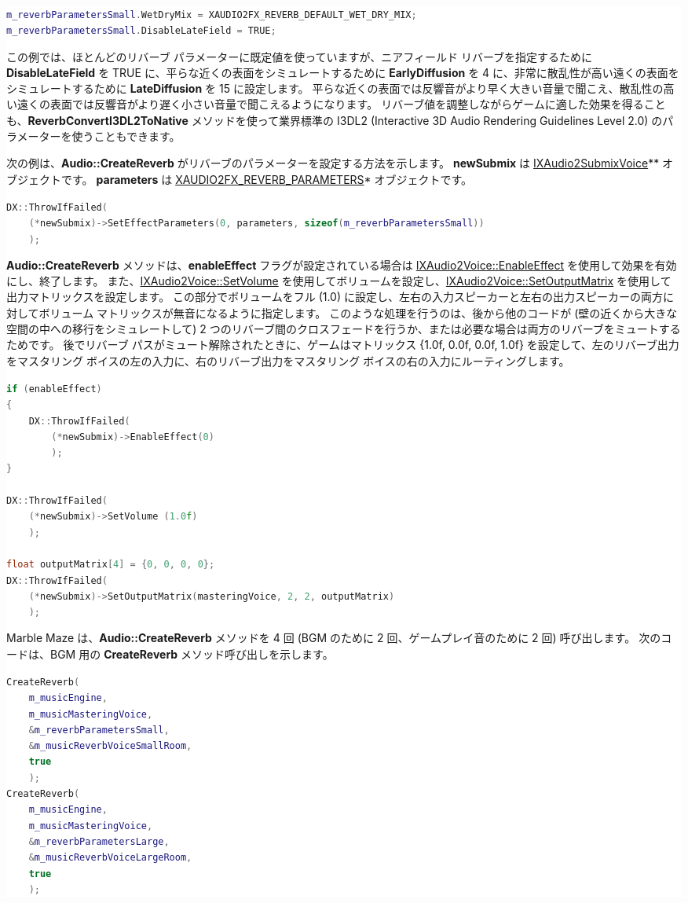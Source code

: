 ```cpp
m_reverbParametersSmall.WetDryMix = XAUDIO2FX_REVERB_DEFAULT_WET_DRY_MIX;
m_reverbParametersSmall.DisableLateField = TRUE;
```

この例では、ほとんどのリバーブ パラメーターに既定値を使っていますが、ニアフィールド リバーブを指定するために **DisableLateField** を TRUE に、平らな近くの表面をシミュレートするために **EarlyDiffusion** を 4 に、非常に散乱性が高い遠くの表面をシミュレートするために **LateDiffusion** を 15 に設定します。 平らな近くの表面では反響音がより早く大きい音量で聞こえ、散乱性の高い遠くの表面では反響音がより遅く小さい音量で聞こえるようになります。 リバーブ値を調整しながらゲームに適した効果を得ることも、**ReverbConvertI3DL2ToNative** メソッドを使って業界標準の I3DL2 (Interactive 3D Audio Rendering Guidelines Level 2.0) のパラメーターを使うこともできます。

次の例は、**Audio::CreateReverb** がリバーブのパラメーターを設定する方法を示します。 **newSubmix** は [IXAudio2SubmixVoice](https://msdn.microsoft.com/library/windows/desktop/microsoft.directx_sdk.ixaudio2submixvoice.ixaudio2submixvoice)** オブジェクトです。 **parameters** は [XAUDIO2FX\_REVERB\_PARAMETERS](https://msdn.microsoft.com/library/windows/desktop/ee419224)* オブジェクトです。

```cpp
DX::ThrowIfFailed(
    (*newSubmix)->SetEffectParameters(0, parameters, sizeof(m_reverbParametersSmall))
    );
```

**Audio::CreateReverb** メソッドは、**enableEffect** フラグが設定されている場合は [IXAudio2Voice::EnableEffect](https://msdn.microsoft.com/library/windows/desktop/microsoft.directx_sdk.ixaudio2voice.ixaudio2voice.enableeffect) を使用して効果を有効にし、終了します。 また、[IXAudio2Voice::SetVolume](https://msdn.microsoft.com/library/windows/desktop/microsoft.directx_sdk.ixaudio2voice.ixaudio2voice.setvolume) を使用してボリュームを設定し、[IXAudio2Voice::SetOutputMatrix](https://msdn.microsoft.com/library/windows/desktop/microsoft.directx_sdk.ixaudio2voice.ixaudio2voice.setoutputmatrix) を使用して出力マトリックスを設定します。 この部分でボリュームをフル (1.0) に設定し、左右の入力スピーカーと左右の出力スピーカーの両方に対してボリューム マトリックスが無音になるように指定します。 このような処理を行うのは、後から他のコードが (壁の近くから大きな空間の中への移行をシミュレートして) 2 つのリバーブ間のクロスフェードを行うか、または必要な場合は両方のリバーブをミュートするためです。 後でリバーブ パスがミュート解除されたときに、ゲームはマトリックス {1.0f, 0.0f, 0.0f, 1.0f} を設定して、左のリバーブ出力をマスタリング ボイスの左の入力に、右のリバーブ出力をマスタリング ボイスの右の入力にルーティングします。

```cpp
if (enableEffect)
{
    DX::ThrowIfFailed(
        (*newSubmix)->EnableEffect(0)
        );    
}

DX::ThrowIfFailed(
    (*newSubmix)->SetVolume (1.0f)
    );

float outputMatrix[4] = {0, 0, 0, 0};
DX::ThrowIfFailed(
    (*newSubmix)->SetOutputMatrix(masteringVoice, 2, 2, outputMatrix)
    );
```

Marble Maze は、**Audio::CreateReverb** メソッドを 4 回 (BGM のために 2 回、ゲームプレイ音のために 2 回) 呼び出します。 次のコードは、BGM 用の **CreateReverb** メソッド呼び出しを示します。

```cpp
CreateReverb(
    m_musicEngine, 
    m_musicMasteringVoice, 
    &m_reverbParametersSmall, 
    &m_musicReverbVoiceSmallRoom, 
    true
    );
CreateReverb(
    m_musicEngine, 
    m_musicMasteringVoice, 
    &m_reverbParametersLarge, 
    &m_musicReverbVoiceLargeRoom, 
    true
    );
```